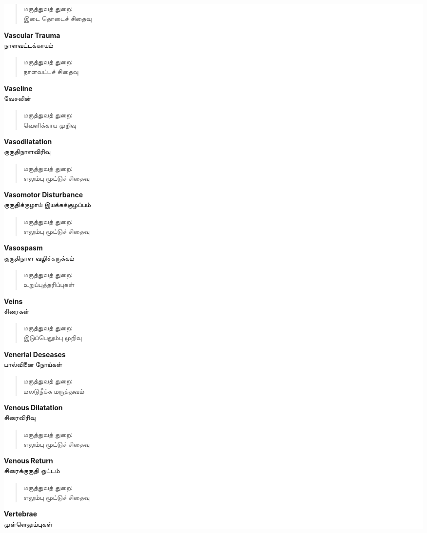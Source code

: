 > மருத்துவத் துறை:  
>  இடை தொடைச் சிதைவு

**Vascular Trauma**  
நாளவட்டக்காயம்

> மருத்துவத் துறை:  
>  நாளவட்டச் சிதைவு

**Vaseline**  
வேசலின்

> மருத்துவத் துறை:  
>  வெளிக்காய முறிவு

**Vasodilatation**  
குருதிநாளவிரிவு

> மருத்துவத் துறை:  
>  எலும்பு மூட்டுச் சிதைவு

**Vasomotor Disturbance**  
குருதிக்குழாய் இயக்கக்குழப்பம்

> மருத்துவத் துறை:  
>  எலும்பு மூட்டுச் சிதைவு

**Vasospasm**  
குருதிநாள வழிச்சுருக்கம்

> மருத்துவத் துறை:  
>  உறுப்புத்தரிப்புகள்

**Veins**  
சிரைகள்

> மருத்துவத் துறை:  
>  இடுப்பெலும்பு முறிவு

**Venerial Deseases**  
பால்வினை நோய்கள்

> மருத்துவத் துறை:  
>  மலடுநீக்க மருத்துவம்

**Venous Dilatation**  
சிரைவிரிவு

> மருத்துவத் துறை:  
>  எலும்பு மூட்டுச் சிதைவு

**Venous Return**  
சிரைக்குருதி ஓட்டம்

> மருத்துவத் துறை:  
>  எலும்பு மூட்டுச் சிதைவு

**Vertebrae**  
முள்ளெலும்புகள்
